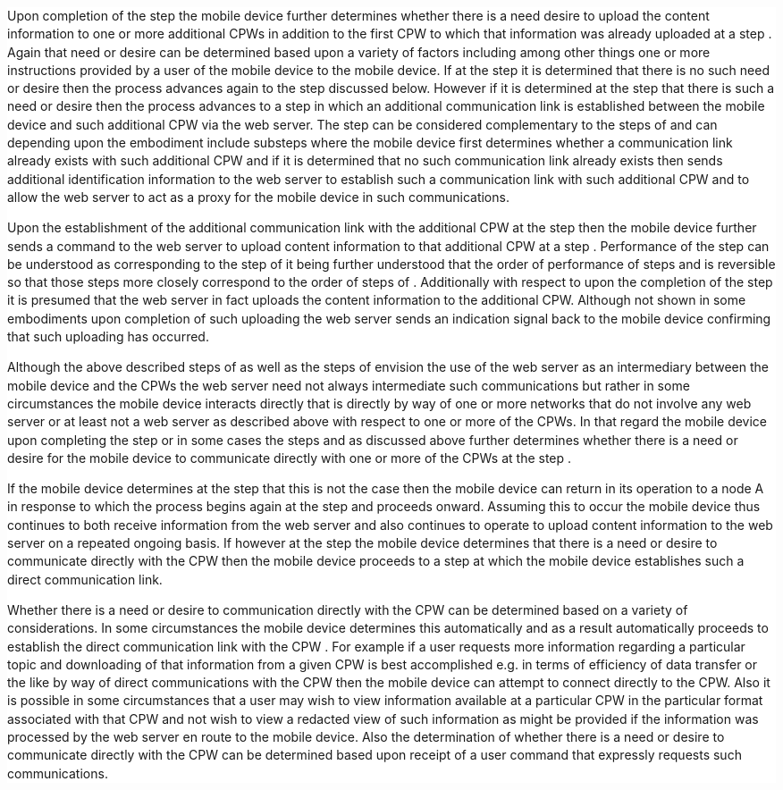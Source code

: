 Upon completion of the step the mobile device further determines whether there is a need desire to upload the content information to one or more additional CPWs in addition to the first CPW to which that information was already uploaded at a step . Again that need or desire can be determined based upon a variety of factors including among other things one or more instructions provided by a user of the mobile device to the mobile device. If at the step it is determined that there is no such need or desire then the process advances again to the step discussed below. However if it is determined at the step that there is such a need or desire then the process advances to a step in which an additional communication link is established between the mobile device and such additional CPW via the web server. The step can be considered complementary to the steps of and can depending upon the embodiment include substeps where the mobile device first determines whether a communication link already exists with such additional CPW and if it is determined that no such communication link already exists then sends additional identification information to the web server to establish such a communication link with such additional CPW and to allow the web server to act as a proxy for the mobile device in such communications.

Upon the establishment of the additional communication link with the additional CPW at the step then the mobile device further sends a command to the web server to upload content information to that additional CPW at a step . Performance of the step can be understood as corresponding to the step of it being further understood that the order of performance of steps and is reversible so that those steps more closely correspond to the order of steps of . Additionally with respect to upon the completion of the step it is presumed that the web server in fact uploads the content information to the additional CPW. Although not shown in some embodiments upon completion of such uploading the web server sends an indication signal back to the mobile device confirming that such uploading has occurred.

Although the above described steps of as well as the steps of envision the use of the web server as an intermediary between the mobile device and the CPWs the web server need not always intermediate such communications but rather in some circumstances the mobile device interacts directly that is directly by way of one or more networks that do not involve any web server or at least not a web server as described above with respect to one or more of the CPWs. In that regard the mobile device upon completing the step or in some cases the steps and as discussed above further determines whether there is a need or desire for the mobile device to communicate directly with one or more of the CPWs at the step .

If the mobile device determines at the step that this is not the case then the mobile device can return in its operation to a node A in response to which the process begins again at the step and proceeds onward. Assuming this to occur the mobile device thus continues to both receive information from the web server and also continues to operate to upload content information to the web server on a repeated ongoing basis. If however at the step the mobile device determines that there is a need or desire to communicate directly with the CPW then the mobile device proceeds to a step at which the mobile device establishes such a direct communication link.

Whether there is a need or desire to communication directly with the CPW can be determined based on a variety of considerations. In some circumstances the mobile device determines this automatically and as a result automatically proceeds to establish the direct communication link with the CPW . For example if a user requests more information regarding a particular topic and downloading of that information from a given CPW is best accomplished e.g. in terms of efficiency of data transfer or the like by way of direct communications with the CPW then the mobile device can attempt to connect directly to the CPW. Also it is possible in some circumstances that a user may wish to view information available at a particular CPW in the particular format associated with that CPW and not wish to view a redacted view of such information as might be provided if the information was processed by the web server en route to the mobile device. Also the determination of whether there is a need or desire to communicate directly with the CPW can be determined based upon receipt of a user command that expressly requests such communications.
